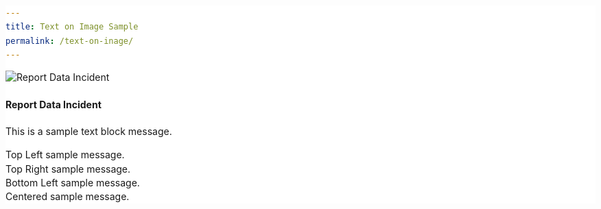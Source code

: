 ```yaml
---
title: Text on Image Sample
permalink: /text-on-inage/
---
```


<div class="container">
  <img src="/images/national-digital-identity2.jpg" alt="Report Data Incident" style="width:100%;">
  <div class="text-block">
    <h4>Report Data Incident</h4>
    <p>This is a sample text block message.</p>
  </div>
  <div class="top-left">Top Left sample message.</div>
  <div class="top-right">Top Right sample message.</div>
  <div class="bottom-left">Bottom Left sample message.</div>
  <div class="centered">Centered sample message.</div>
</div>


